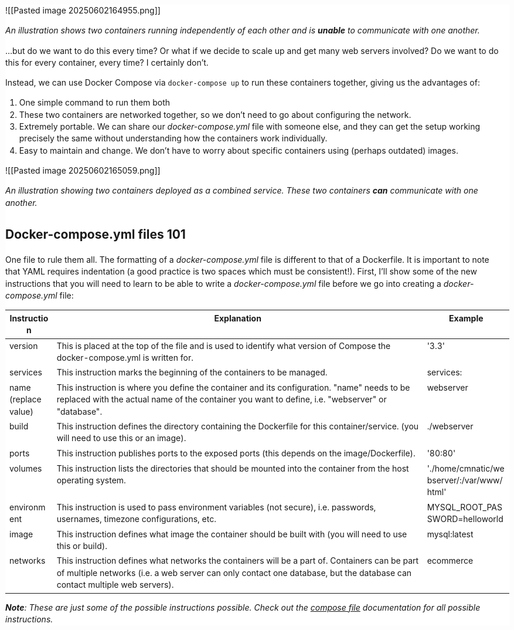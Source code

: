 ![[Pasted image 20250602164955.png]]

_An illustration shows two containers running independently of each other and is **unable** to communicate with one another._

…but do we want to do this every time? Or what if we decide to scale up and get many web servers involved? Do we want to do this for every container, every time? I certainly don’t.

Instead, we can use Docker Compose via `docker-compose up` to run these containers together, giving us the advantages of:

1. One simple command to run them both
2. These two containers are networked together, so we don’t need to go about configuring the network.
3. Extremely portable. We can share our _docker-compose.yml_ file with someone else, and they can get the setup working precisely the same without understanding how the containers work individually.
4. Easy to maintain and change. We don’t have to worry about specific containers using (perhaps outdated) images.

![[Pasted image 20250602165059.png]]

_An illustration showing two containers deployed as a combined service. These two containers **can** communicate with one another._

## **Docker-compose.yml files 101**

One file to rule them all. The formatting of a _docker-compose.yml_ file is different to that of a Dockerfile. It is important to note that YAML requires indentation (a good practice is two spaces which must be consistent!). First, I’ll show some of the new instructions that you will need to learn to be able to write a _docker-compose.yml_ file before we go into creating a _docker-compose.yml_ file:

| **Instruction**      | **Explanation**                                                                                                                                                                                                            | **Example**                               |
| -------------------- | -------------------------------------------------------------------------------------------------------------------------------------------------------------------------------------------------------------------------- | ----------------------------------------- |
| version              | This is placed at the top of the file and is used to identify what version of Compose the docker-compose.yml is written for.                                                                                               | '3.3'                                     |
| services             | This instruction marks the beginning of the containers to be managed.                                                                                                                                                      | services:                                 |
| name (replace value) | This instruction is where you define the container and its configuration. "name" needs to be replaced with the actual name of the container you want to define, i.e. "webserver" or "database".                            | webserver                                 |
| build                | This instruction defines the directory containing the Dockerfile for this container/service. (you will need to use this or an image).                                                                                      | ./webserver                               |
| ports                | This instruction publishes ports to the exposed ports (this depends on the image/Dockerfile).                                                                                                                              | '80:80'                                   |
| volumes              | This instruction lists the directories that should be mounted into the container from the host operating system.                                                                                                           | './home/cmnatic/webserver/:/var/www/html' |
| environment          | This instruction is used to pass environment variables (not secure), i.e. passwords, usernames, timezone configurations, etc.                                                                                              | MYSQL_ROOT_PASSWORD=helloworld            |
| image                | This instruction defines what image the container should be built with (you will need to use this or build).                                                                                                               | mysql:latest                              |
| networks             | This instruction defines what networks the containers will be a part of. Containers can be part of multiple networks (i.e. a web server can only contact one database, but the database can contact multiple web servers). | ecommerce                                 |

_**Note**: These are just some of the possible instructions possible. Check out the [compose file](https://docs.docker.com/compose/compose-file/) documentation for all possible instructions._
